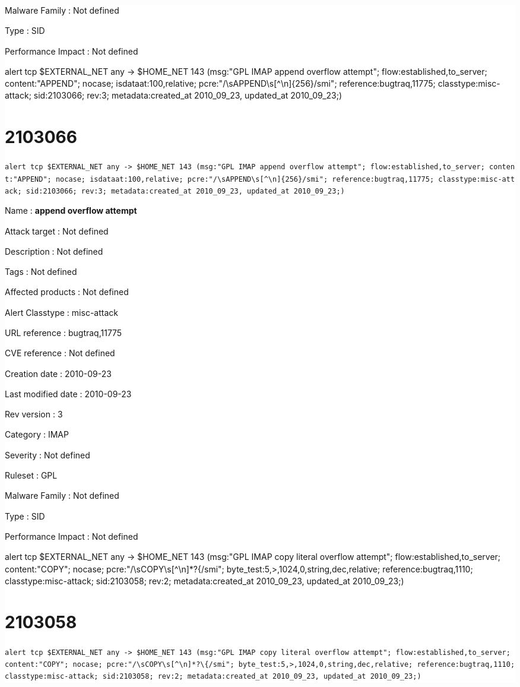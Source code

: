 Malware Family : Not defined

Type : SID

Performance Impact : Not defined



alert tcp $EXTERNAL_NET any -> $HOME_NET 143 (msg:"GPL IMAP append overflow attempt"; flow:established,to_server; content:"APPEND"; nocase; isdataat:100,relative; pcre:"/\sAPPEND\s[^\n]{256}/smi"; reference:bugtraq,11775; classtype:misc-attack; sid:2103066; rev:3; metadata:created_at 2010_09_23, updated_at 2010_09_23;)

# 2103066
`alert tcp $EXTERNAL_NET any -> $HOME_NET 143 (msg:"GPL IMAP append overflow attempt"; flow:established,to_server; content:"APPEND"; nocase; isdataat:100,relative; pcre:"/\sAPPEND\s[^\n]{256}/smi"; reference:bugtraq,11775; classtype:misc-attack; sid:2103066; rev:3; metadata:created_at 2010_09_23, updated_at 2010_09_23;)
` 

Name : **append overflow attempt** 

Attack target : Not defined

Description : Not defined

Tags : Not defined

Affected products : Not defined

Alert Classtype : misc-attack

URL reference : bugtraq,11775

CVE reference : Not defined

Creation date : 2010-09-23

Last modified date : 2010-09-23

Rev version : 3

Category : IMAP

Severity : Not defined

Ruleset : GPL

Malware Family : Not defined

Type : SID

Performance Impact : Not defined



alert tcp $EXTERNAL_NET any -> $HOME_NET 143 (msg:"GPL IMAP copy literal overflow attempt"; flow:established,to_server; content:"COPY"; nocase; pcre:"/\sCOPY\s[^\n]*?\{/smi"; byte_test:5,>,1024,0,string,dec,relative; reference:bugtraq,1110; classtype:misc-attack; sid:2103058; rev:2; metadata:created_at 2010_09_23, updated_at 2010_09_23;)

# 2103058
`alert tcp $EXTERNAL_NET any -> $HOME_NET 143 (msg:"GPL IMAP copy literal overflow attempt"; flow:established,to_server; content:"COPY"; nocase; pcre:"/\sCOPY\s[^\n]*?\{/smi"; byte_test:5,>,1024,0,string,dec,relative; reference:bugtraq,1110; classtype:misc-attack; sid:2103058; rev:2; metadata:created_at 2010_09_23, updated_at 2010_09_23;)
` 
